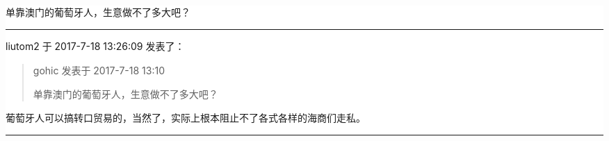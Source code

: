 

单靠澳门的葡萄牙人，生意做不了多大吧？

---------

liutom2 于 2017-7-18 13:26:09 发表了：

> gohic 发表于 2017-7-18 13:10
> 
> 单靠澳门的葡萄牙人，生意做不了多大吧？



葡萄牙人可以搞转口贸易的，当然了，实际上根本阻止不了各式各样的海商们走私。

---------

